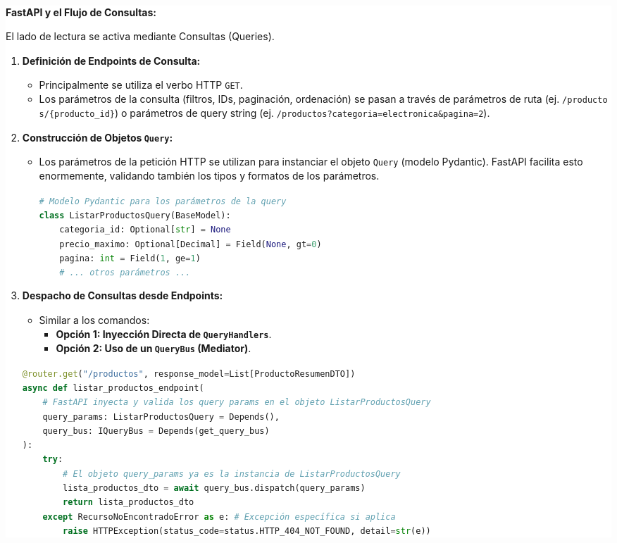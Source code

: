 **FastAPI y el Flujo de Consultas:**

El lado de lectura se activa mediante Consultas (Queries).

1.  **Definición de Endpoints de Consulta:**

      * Principalmente se utiliza el verbo HTTP `GET`.
      * Los parámetros de la consulta (filtros, IDs, paginación, ordenación) se pasan a través de parámetros de ruta (ej. `/productos/{producto_id}`) o parámetros de query string (ej. `/productos?categoria=electronica&pagina=2`).

2.  **Construcción de Objetos `Query`:**

      * Los parámetros de la petición HTTP se utilizan para instanciar el objeto `Query` (modelo Pydantic). FastAPI facilita esto enormemente, validando también los tipos y formatos de los parámetros.
        ```python
        # Modelo Pydantic para los parámetros de la query
        class ListarProductosQuery(BaseModel):
            categoria_id: Optional[str] = None
            precio_maximo: Optional[Decimal] = Field(None, gt=0)
            pagina: int = Field(1, ge=1)
            # ... otros parámetros ...
        ```

3.  **Despacho de Consultas desde Endpoints:**

      * Similar a los comandos:
          * **Opción 1: Inyección Directa de `QueryHandlers`**.
          * **Opción 2: Uso de un `QueryBus` (Mediator)**.

    <!-- end list -->

    ```python
    @router.get("/productos", response_model=List[ProductoResumenDTO])
    async def listar_productos_endpoint(
        # FastAPI inyecta y valida los query params en el objeto ListarProductosQuery
        query_params: ListarProductosQuery = Depends(), 
        query_bus: IQueryBus = Depends(get_query_bus)
    ):
        try:
            # El objeto query_params ya es la instancia de ListarProductosQuery
            lista_productos_dto = await query_bus.dispatch(query_params)
            return lista_productos_dto
        except RecursoNoEncontradoError as e: # Excepción específica si aplica
            raise HTTPException(status_code=status.HTTP_404_NOT_FOUND, detail=str(e))
    ```
